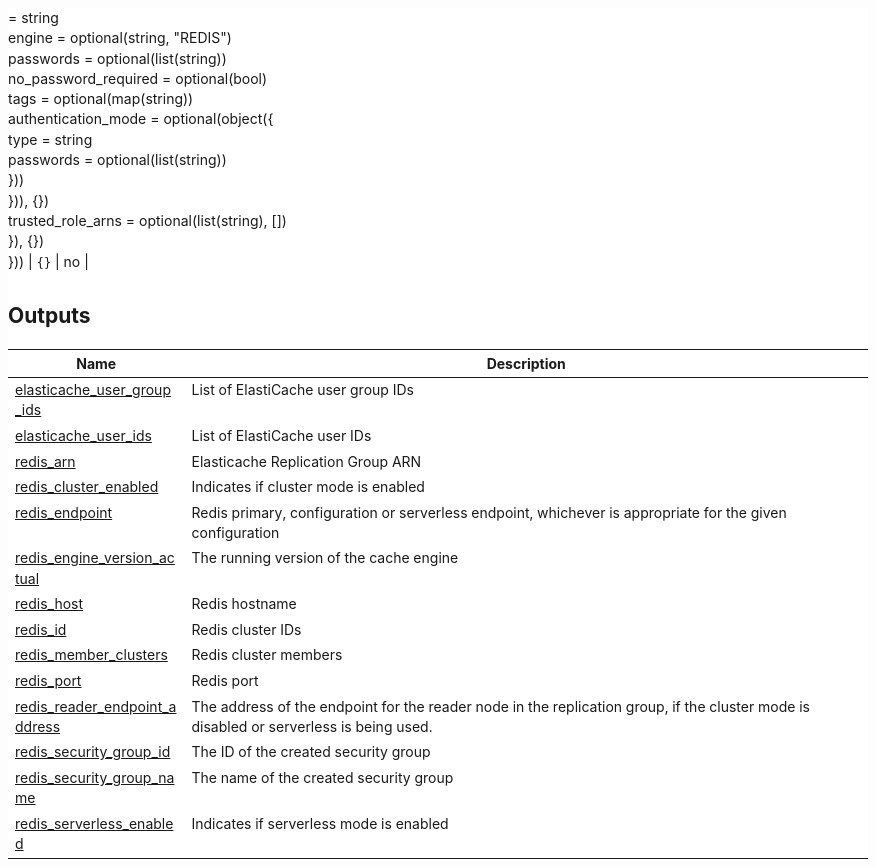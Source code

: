 = string<br>        engine               = optional(string, "REDIS")<br>        passwords            = optional(list(string))<br>        no_password_required = optional(bool)<br>        tags                 = optional(map(string))<br>        authentication_mode = optional(object({<br>          type      = string<br>          passwords = optional(list(string))<br>        }))<br>      })), {})<br>      trusted_role_arns = optional(list(string), [])<br>    }), {})<br>  }))</pre> | `{}` | no |

## Outputs

| Name | Description |
|------|-------------|
| <a name="output_elasticache_user_group_ids"></a> [elasticache\_user\_group\_ids](#output\_elasticache\_user\_group\_ids) | List of ElastiCache user group IDs |
| <a name="output_elasticache_user_ids"></a> [elasticache\_user\_ids](#output\_elasticache\_user\_ids) | List of ElastiCache user IDs |
| <a name="output_redis_arn"></a> [redis\_arn](#output\_redis\_arn) | Elasticache Replication Group ARN |
| <a name="output_redis_cluster_enabled"></a> [redis\_cluster\_enabled](#output\_redis\_cluster\_enabled) | Indicates if cluster mode is enabled |
| <a name="output_redis_endpoint"></a> [redis\_endpoint](#output\_redis\_endpoint) | Redis primary, configuration or serverless endpoint, whichever is appropriate for the given configuration |
| <a name="output_redis_engine_version_actual"></a> [redis\_engine\_version\_actual](#output\_redis\_engine\_version\_actual) | The running version of the cache engine |
| <a name="output_redis_host"></a> [redis\_host](#output\_redis\_host) | Redis hostname |
| <a name="output_redis_id"></a> [redis\_id](#output\_redis\_id) | Redis cluster IDs |
| <a name="output_redis_member_clusters"></a> [redis\_member\_clusters](#output\_redis\_member\_clusters) | Redis cluster members |
| <a name="output_redis_port"></a> [redis\_port](#output\_redis\_port) | Redis port |
| <a name="output_redis_reader_endpoint_address"></a> [redis\_reader\_endpoint\_address](#output\_redis\_reader\_endpoint\_address) | The address of the endpoint for the reader node in the replication group, if the cluster mode is disabled or serverless is being used. |
| <a name="output_redis_security_group_id"></a> [redis\_security\_group\_id](#output\_redis\_security\_group\_id) | The ID of the created security group |
| <a name="output_redis_security_group_name"></a> [redis\_security\_group\_name](#output\_redis\_security\_group\_name) | The name of the created security group |
| <a name="output_redis_serverless_enabled"></a> [redis\_serverless\_enabled](#output\_redis\_serverless\_enabled) | Indicates if serverless mode is enabled |


